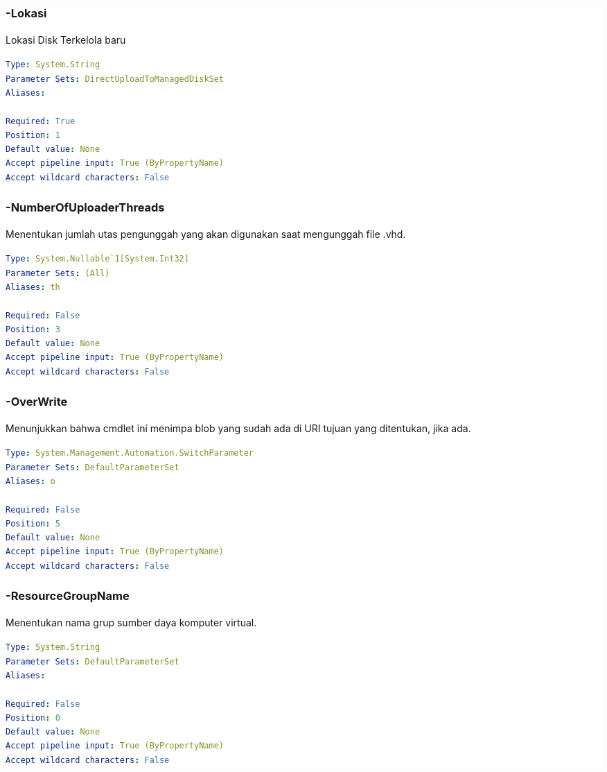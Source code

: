 ### -Lokasi
Lokasi Disk Terkelola baru

```yaml
Type: System.String
Parameter Sets: DirectUploadToManagedDiskSet
Aliases:

Required: True
Position: 1
Default value: None
Accept pipeline input: True (ByPropertyName)
Accept wildcard characters: False
```

### -NumberOfUploaderThreads
Menentukan jumlah utas pengunggah yang akan digunakan saat mengunggah file .vhd.

```yaml
Type: System.Nullable`1[System.Int32]
Parameter Sets: (All)
Aliases: th

Required: False
Position: 3
Default value: None
Accept pipeline input: True (ByPropertyName)
Accept wildcard characters: False
```

### -OverWrite
Menunjukkan bahwa cmdlet ini menimpa blob yang sudah ada di URI tujuan yang ditentukan, jika ada.

```yaml
Type: System.Management.Automation.SwitchParameter
Parameter Sets: DefaultParameterSet
Aliases: o

Required: False
Position: 5
Default value: None
Accept pipeline input: True (ByPropertyName)
Accept wildcard characters: False
```

### -ResourceGroupName
Menentukan nama grup sumber daya komputer virtual.

```yaml
Type: System.String
Parameter Sets: DefaultParameterSet
Aliases:

Required: False
Position: 0
Default value: None
Accept pipeline input: True (ByPropertyName)
Accept wildcard characters: False
```
